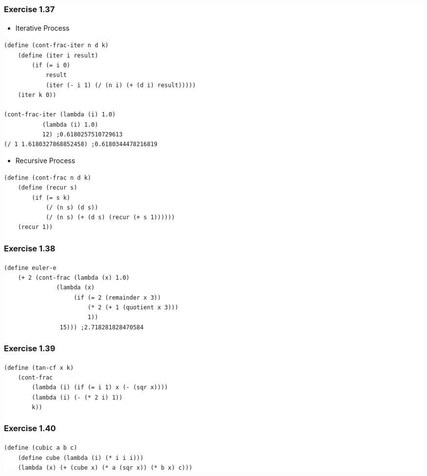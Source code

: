 ### Exercise 1.37
* Iterative Process
```racket
(define (cont-frac-iter n d k)
    (define (iter i result)
        (if (= i 0)
            result
            (iter (- i 1) (/ (n i) (+ (d i) result)))))
    (iter k 0))

(cont-frac-iter (lambda (i) 1.0)
           (lambda (i) 1.0)
           12) ;0.6180257510729613
(/ 1 1.6180327868852458) ;0.6180344478216819
```

* Recursive Process
```racket
(define (cont-frac n d k)
    (define (recur s)
        (if (= s k)
            (/ (n s) (d s))
            (/ (n s) (+ (d s) (recur (+ s 1))))))
    (recur 1))
```

### Exercise 1.38
```racket
(define euler-e 
    (+ 2 (cont-frac (lambda (x) 1.0)
               (lambda (x)
                    (if (= 2 (remainder x 3))
                        (* 2 (+ 1 (quotient x 3)))
                        1))
                15))) ;2.718281828470584
```

### Exercise 1.39
```racket
(define (tan-cf x k)
    (cont-frac
        (lambda (i) (if (= i 1) x (- (sqr x))))
        (lambda (i) (- (* 2 i) 1))
        k))
```

### Exercise 1.40
```racket
(define (cubic a b c)
    (define cube (lambda (i) (* i i i)))
    (lambda (x) (+ (cube x) (* a (sqr x)) (* b x) c)))
```
